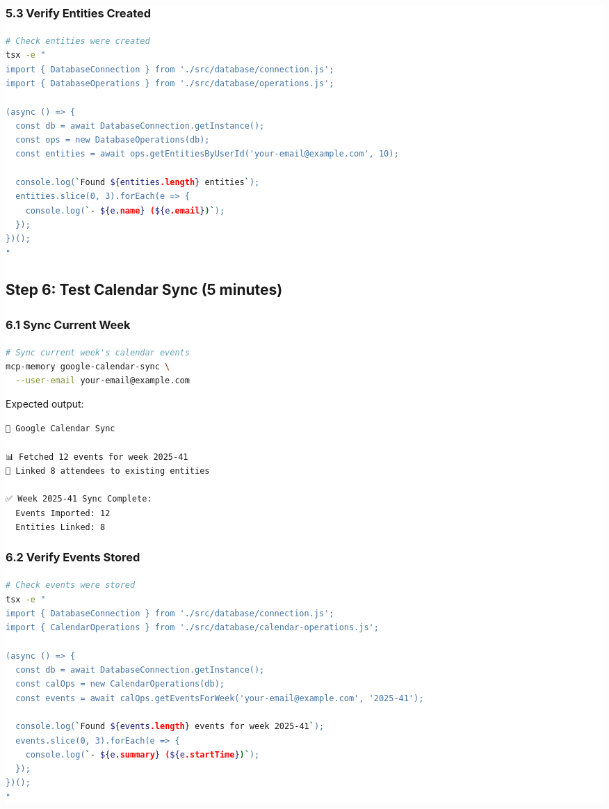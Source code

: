 ### 5.3 Verify Entities Created

```bash
# Check entities were created
tsx -e "
import { DatabaseConnection } from './src/database/connection.js';
import { DatabaseOperations } from './src/database/operations.js';

(async () => {
  const db = await DatabaseConnection.getInstance();
  const ops = new DatabaseOperations(db);
  const entities = await ops.getEntitiesByUserId('your-email@example.com', 10);

  console.log(`Found ${entities.length} entities`);
  entities.slice(0, 3).forEach(e => {
    console.log(`- ${e.name} (${e.email})`);
  });
})();
"
```

## Step 6: Test Calendar Sync (5 minutes)

### 6.1 Sync Current Week

```bash
# Sync current week's calendar events
mcp-memory google-calendar-sync \
  --user-email your-email@example.com
```

Expected output:

```
📅 Google Calendar Sync

📊 Fetched 12 events for week 2025-41
🔗 Linked 8 attendees to existing entities

✅ Week 2025-41 Sync Complete:
  Events Imported: 12
  Entities Linked: 8
```

### 6.2 Verify Events Stored

```bash
# Check events were stored
tsx -e "
import { DatabaseConnection } from './src/database/connection.js';
import { CalendarOperations } from './src/database/calendar-operations.js';

(async () => {
  const db = await DatabaseConnection.getInstance();
  const calOps = new CalendarOperations(db);
  const events = await calOps.getEventsForWeek('your-email@example.com', '2025-41');

  console.log(`Found ${events.length} events for week 2025-41`);
  events.slice(0, 3).forEach(e => {
    console.log(`- ${e.summary} (${e.startTime})`);
  });
})();
"
```
